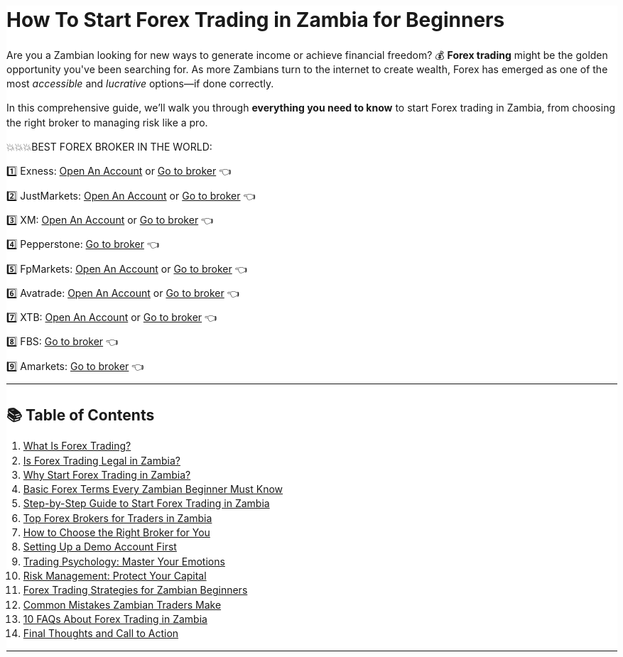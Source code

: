 # How To Start Forex Trading in Zambia for Beginners

Are you a Zambian looking for new ways to generate income or achieve financial freedom? 💰 **Forex trading** might be the golden opportunity you've been searching for. As more Zambians turn to the internet to create wealth, Forex has emerged as one of the most *accessible* and *lucrative* options—if done correctly.

In this comprehensive guide, we’ll walk you through **everything you need to know** to start Forex trading in Zambia, from choosing the right broker to managing risk like a pro.

💥💥💥BEST FOREX BROKER IN THE WORLD:

1️⃣ Exness: [Open An Account](https://one.exnesstrack.org/boarding/sign-up/a/newup2) or [Go to broker](https://one.exnesstrack.org/a/newup2) 👈

2️⃣ JustMarkets: [Open An Account](https://one.justmarkets.link/a/79iqw0j6nj/landing/quick-start) or [Go to broker](https://one.justmarkets.link/a/79iqw0j6nj) 👈

3️⃣ XM: [Open An Account](https://clicks.pipaffiliates.com/c?c=589901&l=en&p=1) or [Go to broker](https://clicks.pipaffiliates.com/c?c=589901&l=en&p=0) 👈

4️⃣ Pepperstone: [Go to broker](https://trk.pepperstonepartners.com/aff_c?offer_id=367&aff_id=33954) 👈

5️⃣ FpMarkets: [Open An Account](https://portal.fpmarkets.com/int-EN/register?redir=stv&fpm-affiliate-utm-source=IB&fpm-affiliate-agt=56244) or [Go to broker](https://www.fpmarkets.com/?redir=stv&fpm-affiliate-utm-source=IB&fpm-affiliate-agt=56244) 👈

6️⃣ Avatrade: [Open An Account](https://www.avatrade.com/trading-account2?versionId=10301&tag=194438) or [Go to broker](https://www.avatrade.com?versionId=10301&tag=194438) 👈

7️⃣ XTB: [Open An Account](https://link-pso.xtb.com/pso/CgswI) or [Go to broker](https://link-pso.xtb.com/pso/zrUCY) 👈

8️⃣ FBS: [Go to broker](https://fbs.partners?ibl=587836&ibp=21398815) 👈

9️⃣ Amarkets: [Go to broker](https://www.amarkets.com/?g=WNRAN9&utm_source=google&utm_campaign=WNRAN9&utm_medium=linkedin) 👈

---

## 📚 Table of Contents

1. [What Is Forex Trading?](#what-is-forex-trading)
2. [Is Forex Trading Legal in Zambia?](#is-forex-trading-legal-in-zambia)
3. [Why Start Forex Trading in Zambia?](#why-start-forex-trading-in-zambia)
4. [Basic Forex Terms Every Zambian Beginner Must Know](#basic-forex-terms-every-zambian-beginner-must-know)
5. [Step-by-Step Guide to Start Forex Trading in Zambia](#step-by-step-guide-to-start-forex-trading-in-zambia)
6. [Top Forex Brokers for Traders in Zambia](#top-forex-brokers-for-traders-in-zambia)
7. [How to Choose the Right Broker for You](#how-to-choose-the-right-broker-for-you)
8. [Setting Up a Demo Account First](#setting-up-a-demo-account-first)
9. [Trading Psychology: Master Your Emotions](#trading-psychology-master-your-emotions)
10. [Risk Management: Protect Your Capital](#risk-management-protect-your-capital)
11. [Forex Trading Strategies for Zambian Beginners](#forex-trading-strategies-for-zambian-beginners)
12. [Common Mistakes Zambian Traders Make](#common-mistakes-zambian-traders-make)
13. [10 FAQs About Forex Trading in Zambia](#10-faqs-about-forex-trading-in-zambia)
14. [Final Thoughts and Call to Action](#final-thoughts-and-call-to-action)

---
